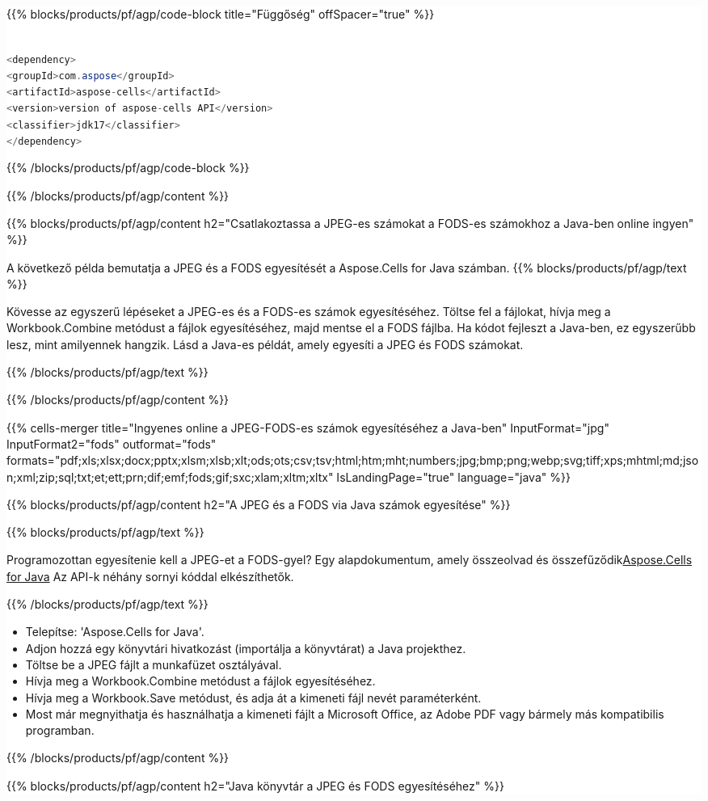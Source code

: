 {{% blocks/products/pf/agp/code-block title="Függőség" offSpacer="true" %}}

```cs

<dependency>
<groupId>com.aspose</groupId>
<artifactId>aspose-cells</artifactId>
<version>version of aspose-cells API</version>
<classifier>jdk17</classifier>
</dependency>

```

{{% /blocks/products/pf/agp/code-block %}}

{{% /blocks/products/pf/agp/content %}}

{{% blocks/products/pf/agp/content h2="Csatlakoztassa a JPEG-es számokat a FODS-es számokhoz a Java-ben online ingyen" %}}

A következő példa bemutatja a JPEG és a FODS egyesítését a Aspose.Cells for Java számban.
{{% blocks/products/pf/agp/text %}}

Kövesse az egyszerű lépéseket a JPEG-es és a FODS-es számok egyesítéséhez. Töltse fel a fájlokat, hívja meg a Workbook.Combine metódust a fájlok egyesítéséhez, majd mentse el a FODS fájlba. Ha kódot fejleszt a Java-ben, ez egyszerűbb lesz, mint amilyennek hangzik. Lásd a Java-es példát, amely egyesíti a JPEG és FODS számokat.

{{% /blocks/products/pf/agp/text %}}

{{% /blocks/products/pf/agp/content %}}

{{% cells-merger title="Ingyenes online a JPEG-FODS-es számok egyesítéséhez a Java-ben" InputFormat="jpg" InputFormat2="fods" outformat="fods" formats="pdf;xls;xlsx;docx;pptx;xlsm;xlsb;xlt;ods;ots;csv;tsv;html;htm;mht;numbers;jpg;bmp;png;webp;svg;tiff;xps;mhtml;md;json;xml;zip;sql;txt;et;ett;prn;dif;emf;fods;gif;sxc;xlam;xltm;xltx" IsLandingPage="true" language="java" %}}

{{% blocks/products/pf/agp/content h2="A JPEG és a FODS via Java számok egyesítése" %}}

{{% blocks/products/pf/agp/text %}}

 Programozottan egyesítenie kell a JPEG-et a FODS-gyel? Egy alapdokumentum, amely összeolvad és összefűződik[Aspose.Cells for Java](https://products.aspose.com/cells/java) Az API-k néhány sornyi kóddal elkészíthetők.

{{% /blocks/products/pf/agp/text %}}

+ Telepítse: 'Aspose.Cells for Java'.
+ Adjon hozzá egy könyvtári hivatkozást (importálja a könyvtárat) a Java projekthez.
+ Töltse be a JPEG fájlt a munkafüzet osztályával.
+ Hívja meg a Workbook.Combine metódust a fájlok egyesítéséhez.
+ Hívja meg a Workbook.Save metódust, és adja át a kimeneti fájl nevét paraméterként.
+ Most már megnyithatja és használhatja a kimeneti fájlt a Microsoft Office, az Adobe PDF vagy bármely más kompatibilis programban.

{{% /blocks/products/pf/agp/content %}}

{{% blocks/products/pf/agp/content h2="Java könyvtár a JPEG és FODS egyesítéséhez" %}}
